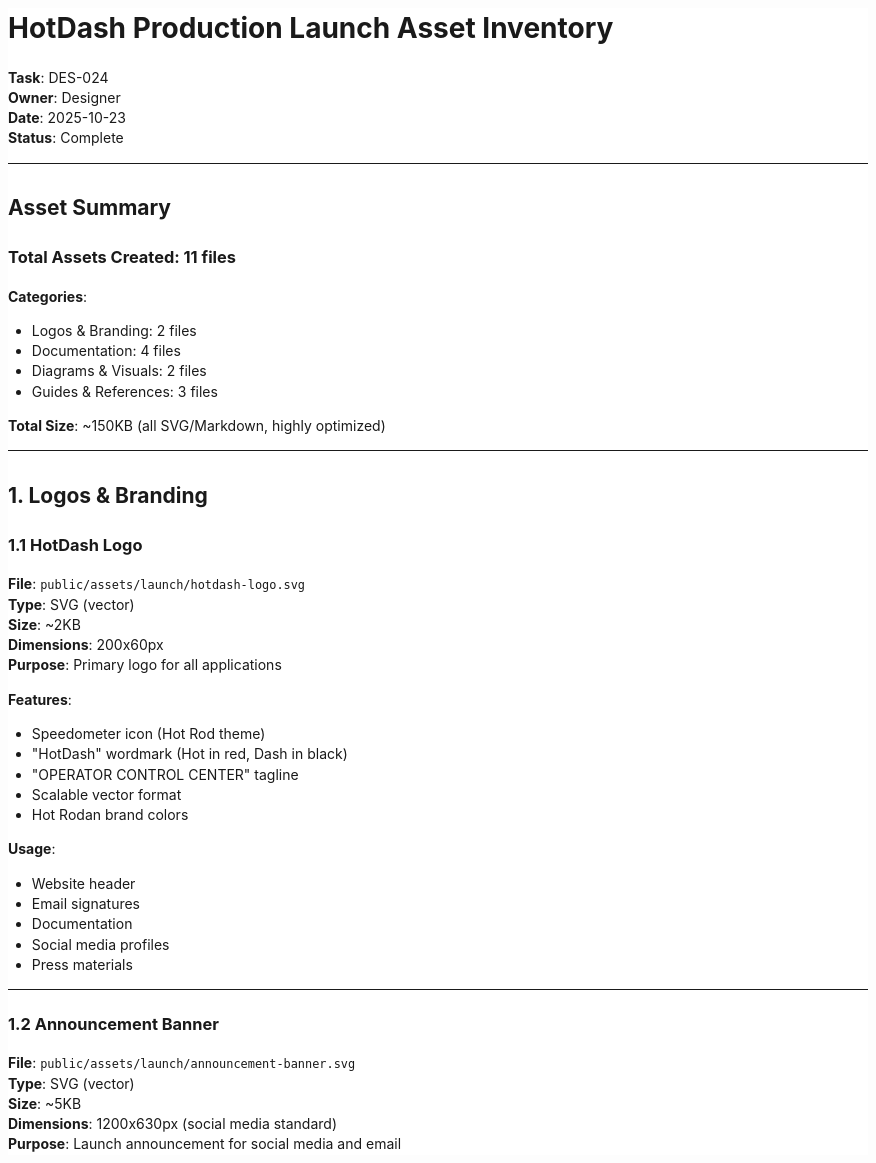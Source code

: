 # HotDash Production Launch Asset Inventory

**Task**: DES-024  
**Owner**: Designer  
**Date**: 2025-10-23  
**Status**: Complete

---

## Asset Summary

### Total Assets Created: 11 files

**Categories**:
- Logos & Branding: 2 files
- Documentation: 4 files
- Diagrams & Visuals: 2 files
- Guides & References: 3 files

**Total Size**: ~150KB (all SVG/Markdown, highly optimized)

---

## 1. Logos & Branding

### 1.1 HotDash Logo
**File**: `public/assets/launch/hotdash-logo.svg`  
**Type**: SVG (vector)  
**Size**: ~2KB  
**Dimensions**: 200x60px  
**Purpose**: Primary logo for all applications

**Features**:
- Speedometer icon (Hot Rod theme)
- "HotDash" wordmark (Hot in red, Dash in black)
- "OPERATOR CONTROL CENTER" tagline
- Scalable vector format
- Hot Rodan brand colors

**Usage**:
- Website header
- Email signatures
- Documentation
- Social media profiles
- Press materials

---

### 1.2 Announcement Banner
**File**: `public/assets/launch/announcement-banner.svg`  
**Type**: SVG (vector)  
**Size**: ~5KB  
**Dimensions**: 1200x630px (social media standard)  
**Purpose**: Launch announcement for social media and email
